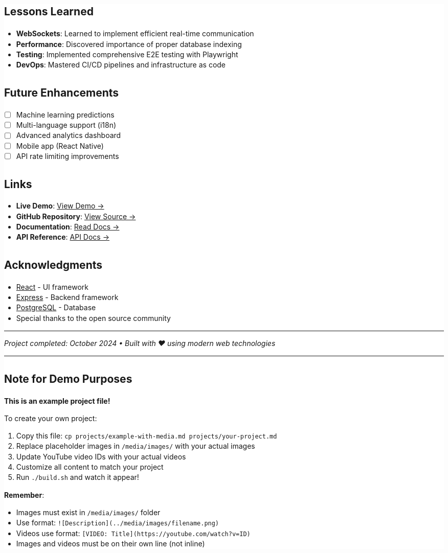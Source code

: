 ## Lessons Learned

- **WebSockets**: Learned to implement efficient real-time communication
- **Performance**: Discovered importance of proper database indexing
- **Testing**: Implemented comprehensive E2E testing with Playwright
- **DevOps**: Mastered CI/CD pipelines and infrastructure as code

## Future Enhancements

- [ ] Machine learning predictions
- [ ] Multi-language support (i18n)
- [ ] Advanced analytics dashboard
- [ ] Mobile app (React Native)
- [ ] API rate limiting improvements

## Links

- **Live Demo**: [View Demo →](https://demo-project.example.com)
- **GitHub Repository**: [View Source →](https://github.com/example/demo-project)
- **Documentation**: [Read Docs →](https://docs.example.com)
- **API Reference**: [API Docs →](https://api.example.com/docs)

## Acknowledgments

- [React](https://react.dev) - UI framework
- [Express](https://expressjs.com) - Backend framework
- [PostgreSQL](https://postgresql.org) - Database
- Special thanks to the open source community

---

*Project completed: October 2024 • Built with ❤️ using modern web technologies*

---

## Note for Demo Purposes

**This is an example project file!**

To create your own project:

1. Copy this file: `cp projects/example-with-media.md projects/your-project.md`
2. Replace placeholder images in `/media/images/` with your actual images
3. Update YouTube video IDs with your actual videos
4. Customize all content to match your project
5. Run `./build.sh` and watch it appear!

**Remember**: 
- Images must exist in `/media/images/` folder
- Use format: `![Description](../media/images/filename.png)`
- Videos use format: `[VIDEO: Title](https://youtube.com/watch?v=ID)`
- Images and videos must be on their own line (not inline)
